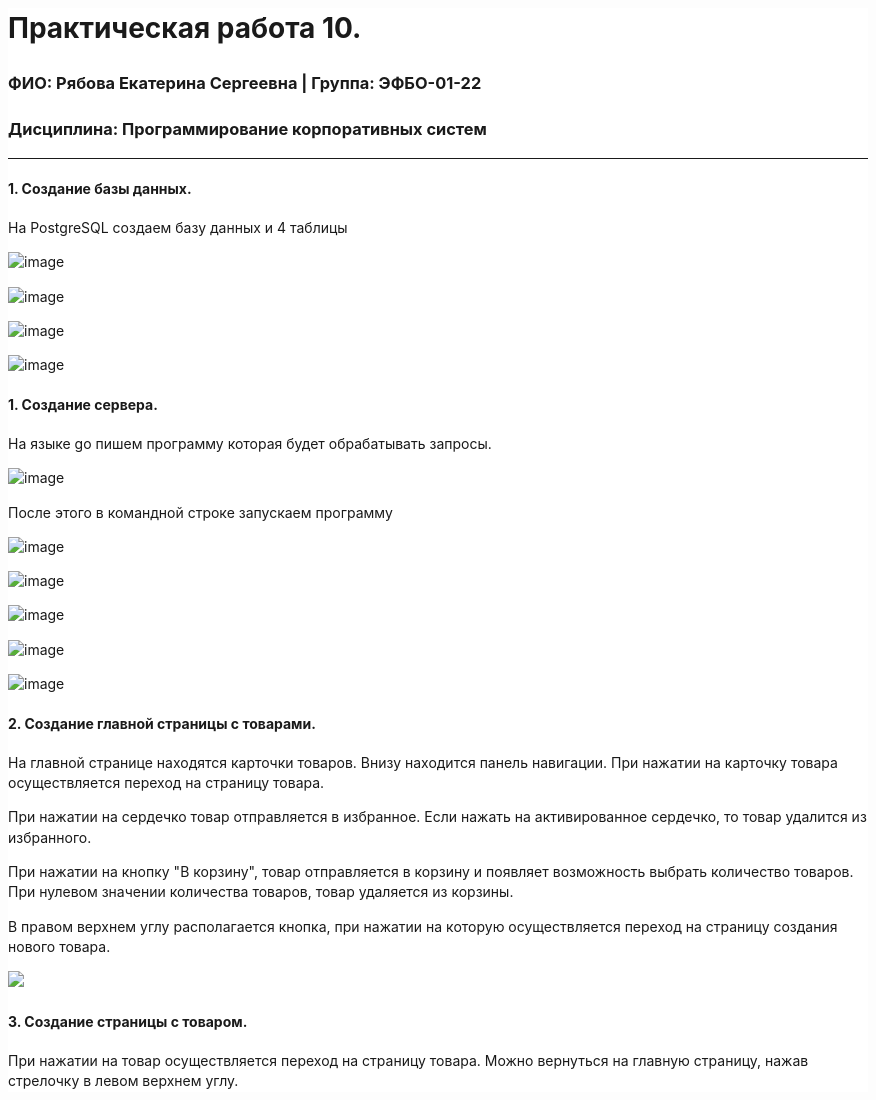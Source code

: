Практическая работа 10.
=================================
### ФИО: Рябова Екатерина Сергеевна | Группа: ЭФБО-01-22
### Дисциплина: Программирование корпоративных систем

***

#### 1. Создание базы данных.
На PostgreSQL создаем базу данных и 4 таблицы

![image](https://github.com/user-attachments/assets/74050c17-d88e-4a88-bca9-ff20b08f77ad)

![image](https://github.com/user-attachments/assets/2a5ff243-bc51-43f5-9a15-142aee6fc84d)

![image](https://github.com/user-attachments/assets/ad3e9b4f-8dd3-441f-a8d3-1065532c1c1f)

![image](https://github.com/user-attachments/assets/af4dc8c2-e8d2-4b6c-9aad-f8db9701ba87)

#### 1. Создание сервера.
На языке go пишем программу которая будет обрабатывать запросы.

![image](https://github.com/user-attachments/assets/9d5fa257-9dec-499c-bf54-c128eef93414)

После этого в командной строке запускаем программу

![image](https://github.com/user-attachments/assets/ab266bb7-cab8-44a2-8f5d-d58a4e3bdbc0)

![image](https://github.com/user-attachments/assets/2b129819-bca7-48cf-8c3d-e81582cbf92f)

![image](https://github.com/user-attachments/assets/8311d230-e4ea-4add-a46a-c106ac010da7)

![image](https://github.com/user-attachments/assets/c52b213b-0353-48f0-b34b-d04874f0610a)

![image](https://github.com/user-attachments/assets/526a1b4b-9417-4957-8e17-1340a18bbc2a)

#### 2. Создание главной страницы с товарами. 
На главной странице находятся карточки товаров. Внизу находится панель навигации. При нажатии на карточку товара осуществляется переход на страницу товара. 

При нажатии на сердечко товар отправляется в избранное. Если нажать на активированное сердечко, то товар удалится из избранного. 

При нажатии на кнопку "В корзину", товар отправляется в корзину и появляет возможность выбрать количество товаров. При нулевом значении количества товаров, товар удаляется из корзины.

В правом верхнем углу располагается кнопка, при нажатии на которую осуществляется переход на страницу создания нового товара.

<img src="https://github.com/user-attachments/assets/a40e9555-237a-4c5b-86e9-0a5ab92dd33e" width="300">

#### 3. Создание страницы с товаром.
При нажатии на товар осуществляется переход на страницу товара. Можно вернуться на главную страницу, нажав стрелочку в левом верхнем углу. 
